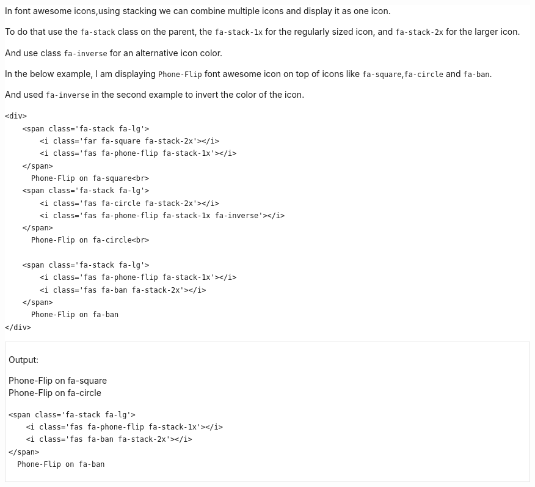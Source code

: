 In font awesome icons,using stacking we can combine multiple icons and display it as one icon.

To do that use the `fa-stack` class on the parent, the `fa-stack-1x` for the regularly sized icon, and `fa-stack-2x` for the larger icon.

And use class `fa-inverse` for an alternative icon color. 

In the below example, I am displaying `Phone-Flip` font awesome icon on top of icons like `fa-square`,`fa-circle` and `fa-ban`.

And used `fa-inverse` in the second example to invert the color of the icon.
```
<div>
    <span class='fa-stack fa-lg'>
        <i class='far fa-square fa-stack-2x'></i>
        <i class='fas fa-phone-flip fa-stack-1x'></i>
    </span>
      Phone-Flip on fa-square<br>
    <span class='fa-stack fa-lg'>
        <i class='fas fa-circle fa-stack-2x'></i>
        <i class='fas fa-phone-flip fa-stack-1x fa-inverse'></i>
    </span>
      Phone-Flip on fa-circle<br>

    <span class='fa-stack fa-lg'>
        <i class='fas fa-phone-flip fa-stack-1x'></i>
        <i class='fas fa-ban fa-stack-2x'></i>
    </span>
      Phone-Flip on fa-ban
</div>
```

<div style='border:1px solid rgba(0,0,0,.1);margin-bottom:10px;padding:5px;'>
<p>Output:</p>


<div>
    <span class='fa-stack fa-lg'>
        <i class='far fa-square fa-stack-2x'></i>
        <i class='fas fa-phone-flip fa-stack-1x'></i>
    </span>
      Phone-Flip on fa-square<br>
    <span class='fa-stack fa-lg'>
        <i class='fas fa-circle fa-stack-2x'></i>
        <i class='fas fa-phone-flip fa-stack-1x fa-inverse'></i>
    </span>
      Phone-Flip on fa-circle<br>

    <span class='fa-stack fa-lg'>
        <i class='fas fa-phone-flip fa-stack-1x'></i>
        <i class='fas fa-ban fa-stack-2x'></i>
    </span>
      Phone-Flip on fa-ban
</div>
</div>

